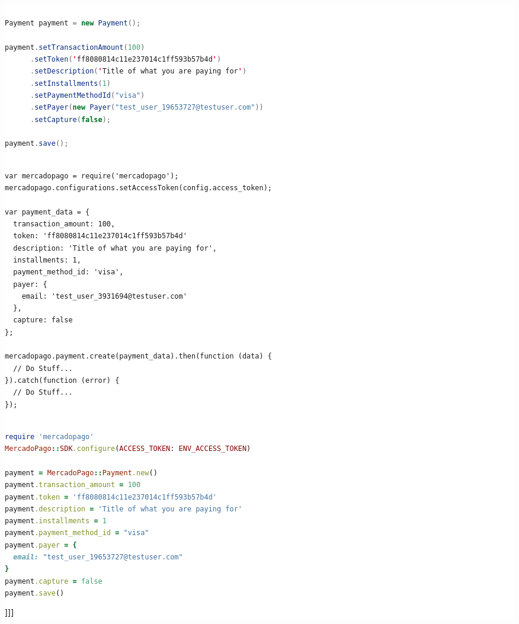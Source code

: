 ```java

Payment payment = new Payment();

payment.setTransactionAmount(100)
      .setToken('ff8080814c11e237014c1ff593b57b4d')
      .setDescription('Title of what you are paying for')
      .setInstallments(1)
      .setPaymentMethodId("visa")
      .setPayer(new Payer("test_user_19653727@testuser.com"))
      .setCapture(false);

payment.save();

```
```node

var mercadopago = require('mercadopago');
mercadopago.configurations.setAccessToken(config.access_token);

var payment_data = {
  transaction_amount: 100,
  token: 'ff8080814c11e237014c1ff593b57b4d'
  description: 'Title of what you are paying for',
  installments: 1,
  payment_method_id: 'visa',
  payer: {
    email: 'test_user_3931694@testuser.com'
  },
  capture: false
};

mercadopago.payment.create(payment_data).then(function (data) {
  // Do Stuff...
}).catch(function (error) {
  // Do Stuff...
});

```
```ruby

require 'mercadopago'
MercadoPago::SDK.configure(ACCESS_TOKEN: ENV_ACCESS_TOKEN)

payment = MercadoPago::Payment.new()
payment.transaction_amount = 100
payment.token = 'ff8080814c11e237014c1ff593b57b4d'
payment.description = 'Title of what you are paying for'
payment.installments = 1
payment.payment_method_id = "visa"
payment.payer = {
  email: "test_user_19653727@testuser.com"
}
payment.capture = false
payment.save()

```
]]]

